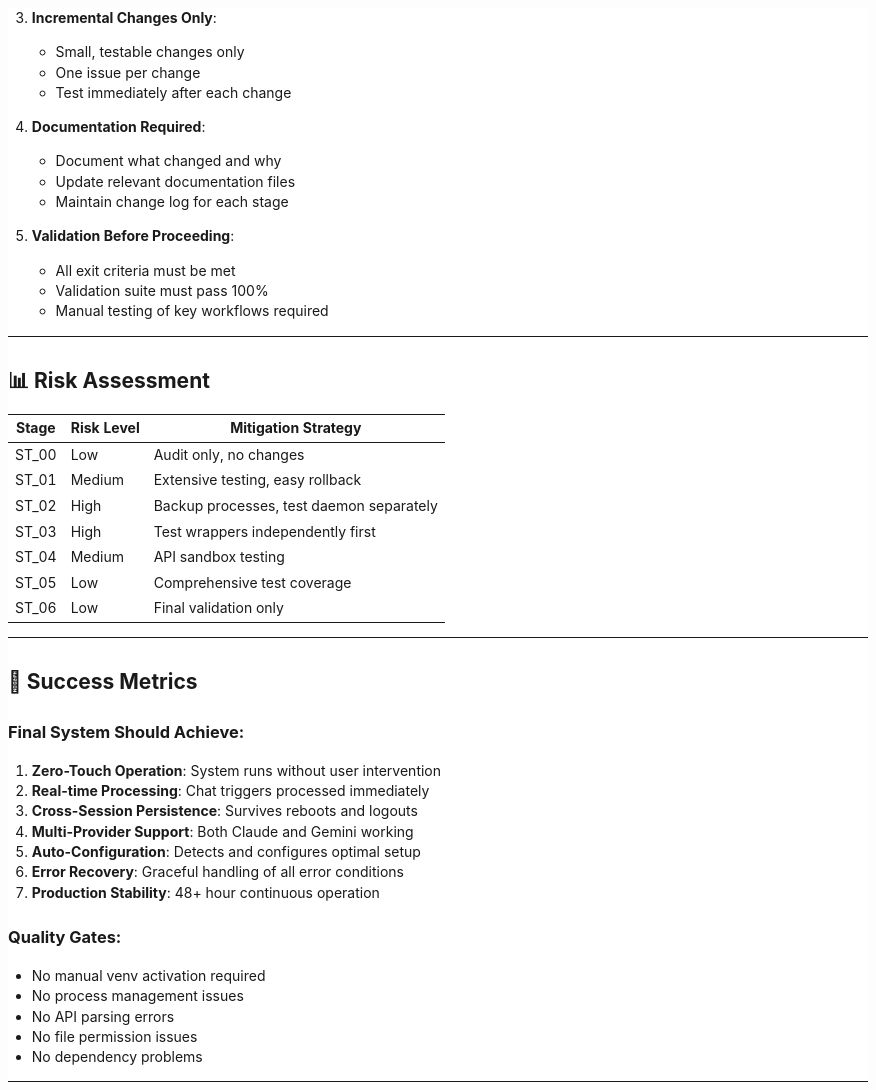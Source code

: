 3. **Incremental Changes Only**:
   - Small, testable changes only
   - One issue per change
   - Test immediately after each change

4. **Documentation Required**:
   - Document what changed and why
   - Update relevant documentation files
   - Maintain change log for each stage

5. **Validation Before Proceeding**:
   - All exit criteria must be met
   - Validation suite must pass 100%
   - Manual testing of key workflows required

---

## 📊 **Risk Assessment**

| Stage | Risk Level | Mitigation Strategy |
|-------|------------|-------------------|
| ST_00 | Low | Audit only, no changes |
| ST_01 | Medium | Extensive testing, easy rollback |
| ST_02 | High | Backup processes, test daemon separately |
| ST_03 | High | Test wrappers independently first |
| ST_04 | Medium | API sandbox testing |
| ST_05 | Low | Comprehensive test coverage |
| ST_06 | Low | Final validation only |

---

## 🎯 **Success Metrics**

### **Final System Should Achieve:**

1. **Zero-Touch Operation**: System runs without user intervention
2. **Real-time Processing**: Chat triggers processed immediately
3. **Cross-Session Persistence**: Survives reboots and logouts
4. **Multi-Provider Support**: Both Claude and Gemini working
5. **Auto-Configuration**: Detects and configures optimal setup
6. **Error Recovery**: Graceful handling of all error conditions
7. **Production Stability**: 48+ hour continuous operation

### **Quality Gates:**
- No manual venv activation required
- No process management issues
- No API parsing errors
- No file permission issues
- No dependency problems

---